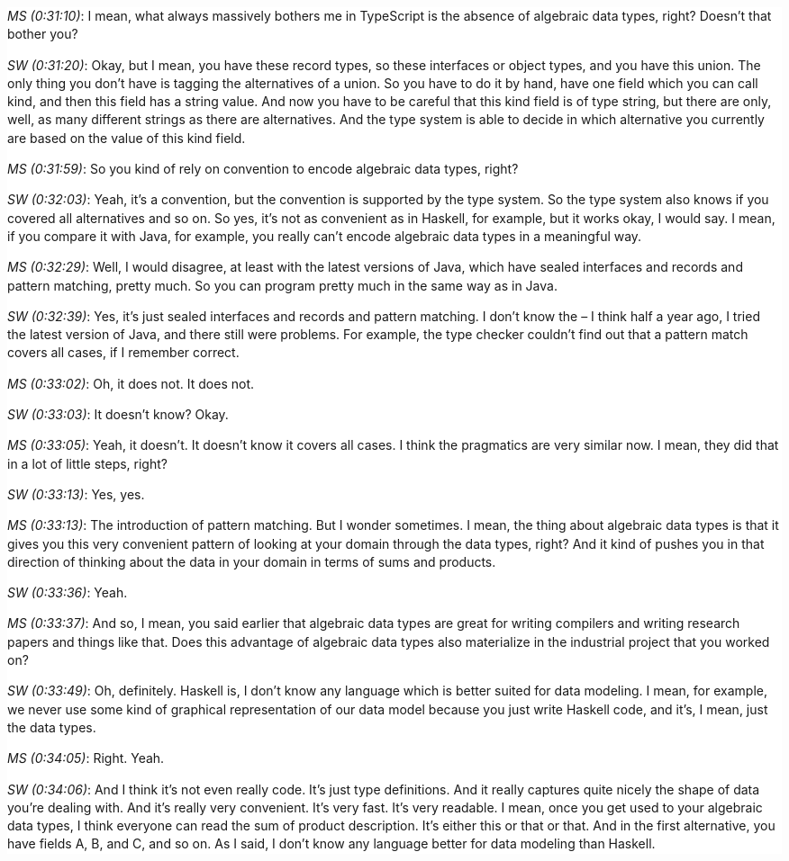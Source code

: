 *MS (0:31:10)*: I mean, what always massively bothers me in TypeScript is the absence of algebraic data types, right? Doesn’t that bother you? 

*SW (0:31:20)*: Okay, but I mean, you have these record types, so these interfaces or object types, and you have this union. The only thing you don’t have is tagging the alternatives of a union. So you have to do it by hand, have one field which you can call kind, and then this field has a string value. And now you have to be careful that this kind field is of type string, but there are only, well, as many different strings as there are alternatives. And the type system is able to decide in which alternative you currently are based on the value of this kind field.

*MS (0:31:59)*: So you kind of rely on convention to encode algebraic data types, right?

*SW (0:32:03)*: Yeah, it’s a convention, but the convention is supported by the type system. So the type system also knows if you covered all alternatives and so on. So yes, it’s not as convenient as in Haskell, for example, but it works okay, I would say. I mean, if you compare it with Java, for example, you really can’t encode algebraic data types in a meaningful way.

*MS (0:32:29)*: Well, I would disagree, at least with the latest versions of Java, which have sealed interfaces and records and pattern matching, pretty much. So you can program pretty much in the same way as in Java.

*SW (0:32:39)*: Yes, it’s just sealed interfaces and records and pattern matching. I don’t know the – I think half a year ago, I tried the latest version of Java, and there still were problems. For example, the type checker couldn’t find out that a pattern match covers all cases, if I remember correct.

*MS (0:33:02)*: Oh, it does not. It does not. 

*SW (0:33:03)*: It doesn’t know? Okay. 

*MS (0:33:05)*: Yeah, it doesn’t. It doesn’t know it covers all cases. I think the pragmatics are very similar now. I mean, they did that in a lot of little steps, right?

*SW (0:33:13)*: Yes, yes.

*MS (0:33:13)*: The introduction of pattern matching. But I wonder sometimes. I mean, the thing about algebraic data types is that it gives you this very convenient pattern of looking at your domain through the data types, right? And it kind of pushes you in that direction of thinking about the data in your domain in terms of sums and products. 

*SW (0:33:36)*: Yeah.

*MS (0:33:37)*: And so, I mean, you said earlier that algebraic data types are great for writing compilers and writing research papers and things like that. Does this advantage of algebraic data types also materialize in the industrial project that you worked on?

*SW (0:33:49)*: Oh, definitely. Haskell is, I don’t know any language which is better suited for data modeling. I mean, for example, we never use some kind of graphical representation of our data model because you just write Haskell code, and it’s, I mean, just the data types.

*MS (0:34:05)*: Right. Yeah.

*SW (0:34:06)*: And I think it’s not even really code. It’s just type definitions. And it really captures quite nicely the shape of data you’re dealing with. And it’s really very convenient. It’s very fast. It’s very readable. I mean, once you get used to your algebraic data types, I think everyone can read the sum of product description. It’s either this or that or that. And in the first alternative, you have fields A, B, and C, and so on. As I said, I don’t know any language better for data modeling than Haskell.
